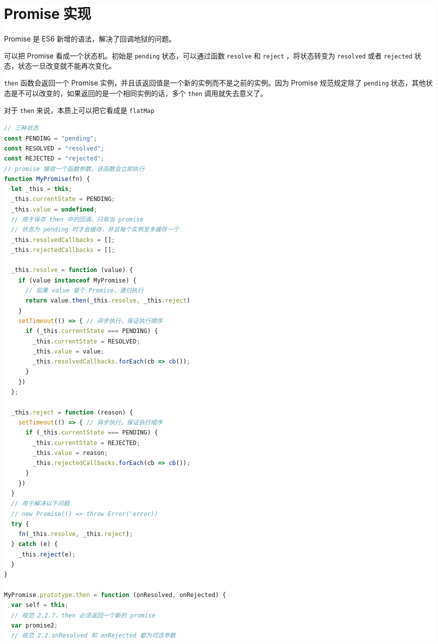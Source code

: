 # Promise 实现

Promise 是 ES6 新增的语法，解决了回调地狱的问题。

可以把 Promise 看成一个状态机。初始是 `pending` 状态，可以通过函数 `resolve` 和 `reject` ，将状态转变为 `resolved` 或者 `rejected` 状态，状态一旦改变就不能再次变化。

`then` 函数会返回一个 Promise 实例，并且该返回值是一个新的实例而不是之前的实例。因为 Promise 规范规定除了 `pending` 状态，其他状态是不可以改变的，如果返回的是一个相同实例的话，多个 `then` 调用就失去意义了。

对于 `then` 来说，本质上可以把它看成是 `flatMap`

```js
// 三种状态
const PENDING = "pending";
const RESOLVED = "resolved";
const REJECTED = "rejected";
// promise 接收一个函数参数，该函数会立即执行
function MyPromise(fn) {
  let _this = this;
  _this.currentState = PENDING;
  _this.value = undefined;
  // 用于保存 then 中的回调，只有当 promise
  // 状态为 pending 时才会缓存，并且每个实例至多缓存一个
  _this.resolvedCallbacks = [];
  _this.rejectedCallbacks = [];

  _this.resolve = function (value) {
    if (value instanceof MyPromise) {
      // 如果 value 是个 Promise，递归执行
      return value.then(_this.resolve, _this.reject)
    }
    setTimeout(() => { // 异步执行，保证执行顺序
      if (_this.currentState === PENDING) {
        _this.currentState = RESOLVED;
        _this.value = value;
        _this.resolvedCallbacks.forEach(cb => cb());
      }
    })
  };

  _this.reject = function (reason) {
    setTimeout(() => { // 异步执行，保证执行顺序
      if (_this.currentState === PENDING) {
        _this.currentState = REJECTED;
        _this.value = reason;
        _this.rejectedCallbacks.forEach(cb => cb());
      }
    })
  }
  // 用于解决以下问题
  // new Promise(() => throw Error('error))
  try {
    fn(_this.resolve, _this.reject);
  } catch (e) {
    _this.reject(e);
  }
}

MyPromise.prototype.then = function (onResolved, onRejected) {
  var self = this;
  // 规范 2.2.7，then 必须返回一个新的 promise
  var promise2;
  // 规范 2.2.onResolved 和 onRejected 都为可选参数
```